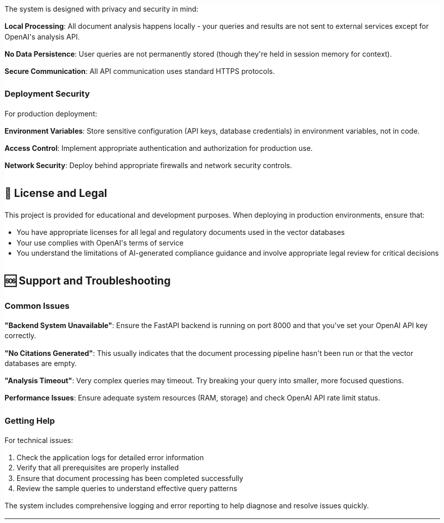 The system is designed with privacy and security in mind:

**Local Processing**: All document analysis happens locally - your queries and results are not sent to external services except for OpenAI's analysis API.

**No Data Persistence**: User queries are not permanently stored (though they're held in session memory for context).

**Secure Communication**: All API communication uses standard HTTPS protocols.

### Deployment Security

For production deployment:

**Environment Variables**: Store sensitive configuration (API keys, database credentials) in environment variables, not in code.

**Access Control**: Implement appropriate authentication and authorization for production use.

**Network Security**: Deploy behind appropriate firewalls and network security controls.

## 📄 License and Legal

This project is provided for educational and development purposes. When deploying in production environments, ensure that:

- You have appropriate licenses for all legal and regulatory documents used in the vector databases
- Your use complies with OpenAI's terms of service
- You understand the limitations of AI-generated compliance guidance and involve appropriate legal review for critical decisions

## 🆘 Support and Troubleshooting

### Common Issues

**"Backend System Unavailable"**: Ensure the FastAPI backend is running on port 8000 and that you've set your OpenAI API key correctly.

**"No Citations Generated"**: This usually indicates that the document processing pipeline hasn't been run or that the vector databases are empty.

**"Analysis Timeout"**: Very complex queries may timeout. Try breaking your query into smaller, more focused questions.

**Performance Issues**: Ensure adequate system resources (RAM, storage) and check OpenAI API rate limit status.

### Getting Help

For technical issues:
1. Check the application logs for detailed error information
2. Verify that all prerequisites are properly installed
3. Ensure that document processing has been completed successfully
4. Review the sample queries to understand effective query patterns

The system includes comprehensive logging and error reporting to help diagnose and resolve issues quickly.

---